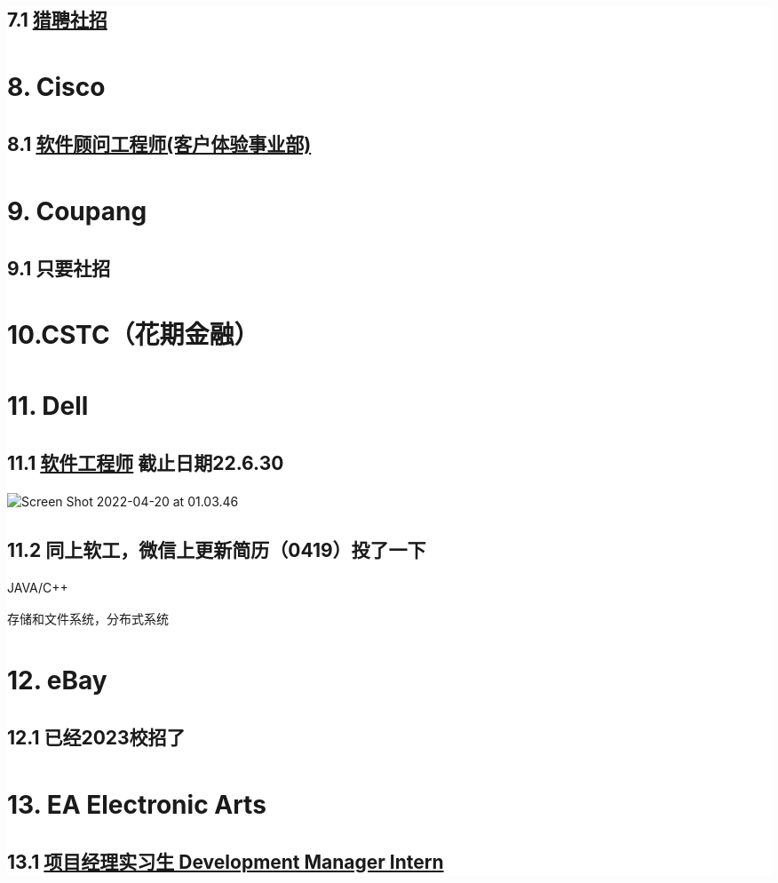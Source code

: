 ## 7.1 [猎聘社招](https://vip.liepin.com/8617802/index1.html)



# 8. Cisco

## 8.1 [软件顾问工程师(客户体验事业部)](https://wx98c7cf451dde7fe3.wx.moseeker.com/m/position/2415315?wechat_signature=ZTc2OTFkNTMzMWU1NTdlN2ZjOWNjYmZlYzBjM2Y2Y2Y3MzM2NWYxYQ%3D%3D)



# 9. Coupang

## 9.1 只要社招



# 10.CSTC（花期金融）



# 11. Dell

## 11.1 [软件工程师](https://dell.wd1.myworkdayjobs.com/zh-CN/External/job/Software-Engineer_R117963)  截止日期22.6.30

![Screen Shot 2022-04-20 at 01.03.46](https://raw.githubusercontent.com/letsgomelck/Picsee/main/Picsee/Screen%20Shot%202022-04-20%20at%2001.03.46F146oC.png)



## 11.2 同上软工，微信上更新简历（0419）投了一下

JAVA/C++

存储和文件系统，分布式系统

# 12. eBay

## 12.1 已经2023校招了



# 13. EA Electronic Arts

## 13.1 [项目经理实习生 Development Manager Intern](https://wx0b8a162fc68431ca.wx.moseeker.com/m/position/2431579?pid=2431579&wechat_signature=NzI4ZTljOWY0MjM0YWVhM2FkODYwZDZmYTc1MjExMjA3NjliMzc3Nw%3D%3D)
